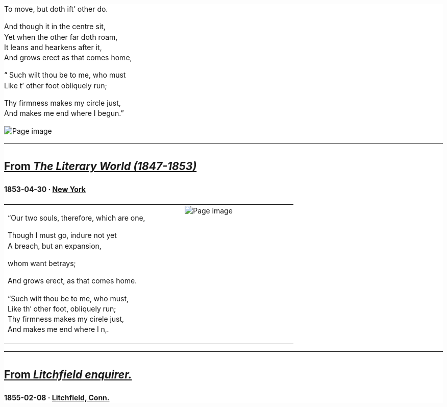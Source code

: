 To move, but doth ift’ other do.  
  
And though it in the centre sit,  
Yet when the other far doth roam,  
It leans and hearkens after it,  
And grows erect as that comes home,  
  
“ Such wilt thou be to me, who must  
Like t’ other foot obliquely run;  
  
Thy firmness makes my circle just,  
And makes me end where I begun.”
</td><td style="width: 50%; max-height: 75%; margin: auto; display: block;">
<img alt="Page image" src="https://iiif.archive.org/image/iiif/2/sim_albion-a-journal-of-news-politics-and-literature_1851-12-06_10_49%2Fsim_albion-a-journal-of-news-politics-and-literature_1851-12-06_10_49_jp2.zip%2Fsim_albion-a-journal-of-news-politics-and-literature_1851-12-06_10_49_jp2%2Fsim_albion-a-journal-of-news-politics-and-literature_1851-12-06_10_49_0001.jp2/pct:74.49664429530202,85.98870056497175,13.611577181208053,6.793785310734464/600,/0/default.jpg"/>
</td>
</tr></table>

---

## [From _The Literary World (1847-1853)_](https://archive.org/details/sim_literary-world_1853-04-30_12_326/page/n5/mode/1up?view=theater)

#### 1853-04-30 &middot; [New York](http://dbpedia.org/resource/New_York_City)

<table style="width: 100%;"><tr><td style="width: 50%">

  
“Our two souls, therefore, which are one,  
  
Though I must go, indure not yet  
A breach, but an expansion,  
  
  
  
whom want betrays;  
  
And grows erect, as that comes home.  
  
“Such wilt thou be to me, who must,  
Like th’ other foot, obliquely run;  
Thy firmness makes my cirele just,  
And makes me end where I n,.
</td><td style="width: 50%; max-height: 75%; margin: auto; display: block;">
<img alt="Page image" src="https://iiif.archive.org/image/iiif/2/sim_literary-world_1853-04-30_12_326%2Fsim_literary-world_1853-04-30_12_326_jp2.zip%2Fsim_literary-world_1853-04-30_12_326_jp2%2Fsim_literary-world_1853-04-30_12_326_0005.jp2/pct:17.678571428571427,15.757191201353638,73.33333333333333,75.33840947546531/,600/0/default.jpg"/>
</td>
</tr></table>

---

## [From _Litchfield enquirer._](https://www.loc.gov/resource/sn84020071/1855-02-08/ed-1/?sp=1)

#### 1855-02-08 &middot; [Litchfield, Conn.](http://dbpedia.org/resource/Litchfield%2C_Connecticut)
